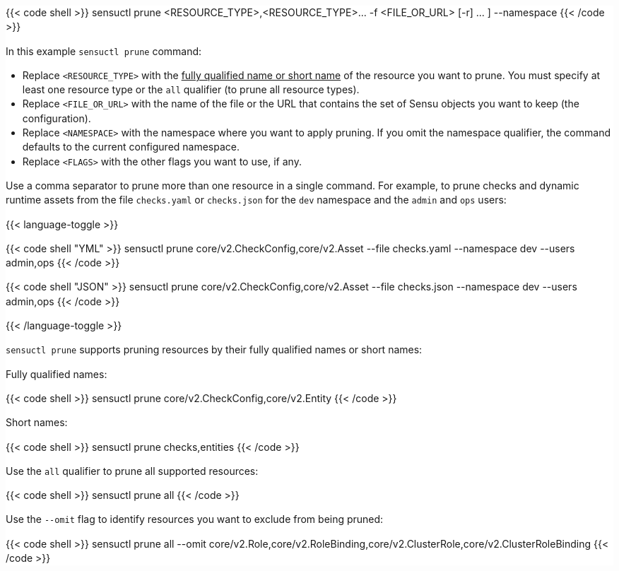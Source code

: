 {{< code shell >}}
sensuctl prune <RESOURCE_TYPE>,<RESOURCE_TYPE>... -f <FILE_OR_URL> [-r] ... ] --namespace <NAMESPACE> <FLAGS>
{{< /code >}}

In this example `sensuctl prune` command:

- Replace `<RESOURCE_TYPE>` with the [fully qualified name or short name][10] of the resource you want to prune.
You must specify at least one resource type or the `all` qualifier (to prune all resource types).
- Replace `<FILE_OR_URL>` with the name of the file or the URL that contains the set of Sensu objects you want to keep (the configuration).
- Replace `<NAMESPACE>` with the namespace where you want to apply pruning.
  If you omit the namespace qualifier, the command defaults to the current configured namespace.
- Replace `<FLAGS>` with the other flags you want to use, if any.

Use a comma separator to prune more than one resource in a single command.
For example, to prune checks and dynamic runtime assets from the file `checks.yaml` or `checks.json` for the `dev` namespace and the `admin` and `ops` users:

{{< language-toggle >}}

{{< code shell "YML" >}}
sensuctl prune core/v2.CheckConfig,core/v2.Asset --file checks.yaml --namespace dev --users admin,ops
{{< /code >}}

{{< code shell "JSON" >}}
sensuctl prune core/v2.CheckConfig,core/v2.Asset --file checks.json --namespace dev --users admin,ops
{{< /code >}}

{{< /language-toggle >}}

`sensuctl prune` supports pruning resources by their fully qualified names or short names:

Fully qualified names:

{{< code shell >}}
sensuctl prune core/v2.CheckConfig,core/v2.Entity
{{< /code >}}

Short names:

{{< code shell >}}
sensuctl prune checks,entities
{{< /code >}}

Use the `all` qualifier to prune all supported resources:

{{< code shell >}}
sensuctl prune all
{{< /code >}}

Use the `--omit` flag to identify resources you want to exclude from being pruned:

{{< code shell >}}
sensuctl prune all --omit core/v2.Role,core/v2.RoleBinding,core/v2.ClusterRole,core/v2.ClusterRoleBinding
{{< /code >}}


[1]: ../../operations/control-access/rbac/
[2]: https://en.wikipedia.org/wiki/List_of_tz_database_time_zones
[3]: #sensuctl-create-resource-types
[4]: ../#preferred-output-format
[5]: #sensuctl-edit-resource-types
[6]: ../../reference/
[7]: ../../operations/deploy-sensu/cluster-sensu/
[8]: ../../operations/control-access/rbac/#user-specification
[9]: ../../observability-pipeline/observe-process/pipelines/
[10]: #supported-resource-types
[11]: ../../web-ui/webconfig-reference/
[12]: ../../plugins/assets/
[13]: ../../observability-pipeline/observe-schedule/checks/
[14]: ../../observability-pipeline/observe-entities/entities/
[15]: ../../observability-pipeline/observe-events/events/
[16]: ../../observability-pipeline/observe-filter/filters/
[17]: ../../observability-pipeline/observe-process/handlers/
[18]: ../../observability-pipeline/observe-schedule/hooks/
[19]: ../../observability-pipeline/observe-transform/mutators/
[20]: ../../observability-pipeline/observe-process/silencing/
[21]: ../../operations/control-access/namespaces/
[22]: ../../operations/control-access/rbac#users
[23]: #subcommands
[24]: ../../operations/manage-secrets/secrets-providers/
[25]: ../../operations/control-access/ad-auth/
[26]: ../../operations/control-access/ldap-auth/
[27]: ../../operations/monitor-sensu/tessen/
[28]: ../../operations/manage-secrets/secrets/
[29]: ../../operations/deploy-sensu/etcdreplicators/
[30]: ../../commercial/
[31]: ../#manage-sensuctl
[32]: ../../operations/deploy-sensu/datastore/
[33]: #create-resources-across-namespaces
[34]: ../../operations/maintain-sensu/license/
[35]: ../../operations/control-access/rbac/#roles
[36]: #sensuctl-create-flags
[37]: ../../operations/control-access/oidc-auth/
[38]: ../../operations/control-access/rbac/#namespaced-resource-types
[39]: ../../operations/control-access/sso/
[40]: ../../observability-pipeline/observe-process/sumo-logic-metrics-handlers/
[41]: ../../observability-pipeline/observe-process/tcp-stream-handlers/
[42]: https://www.ietf.org/rfc/rfc3339.txt
[43]: ../../operations/control-access/rbac/#cluster-roles
[44]: ../../operations/control-access/rbac/#role-bindings
[45]: ../../operations/control-access/rbac/#cluster-role-bindings
[46]: ../#use-shell-autocompletion-with-sensuctl